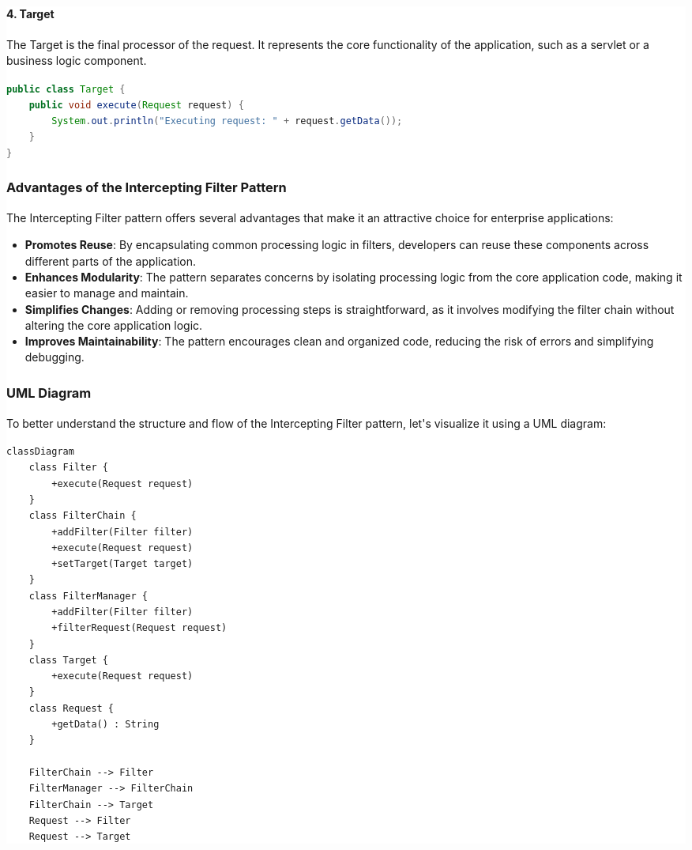 #### 4. Target

The Target is the final processor of the request. It represents the core functionality of the application, such as a servlet or a business logic component.

```java
public class Target {
    public void execute(Request request) {
        System.out.println("Executing request: " + request.getData());
    }
}
```

### Advantages of the Intercepting Filter Pattern

The Intercepting Filter pattern offers several advantages that make it an attractive choice for enterprise applications:

- **Promotes Reuse**: By encapsulating common processing logic in filters, developers can reuse these components across different parts of the application.
- **Enhances Modularity**: The pattern separates concerns by isolating processing logic from the core application code, making it easier to manage and maintain.
- **Simplifies Changes**: Adding or removing processing steps is straightforward, as it involves modifying the filter chain without altering the core application logic.
- **Improves Maintainability**: The pattern encourages clean and organized code, reducing the risk of errors and simplifying debugging.

### UML Diagram

To better understand the structure and flow of the Intercepting Filter pattern, let's visualize it using a UML diagram:

```mermaid
classDiagram
    class Filter {
        +execute(Request request)
    }
    class FilterChain {
        +addFilter(Filter filter)
        +execute(Request request)
        +setTarget(Target target)
    }
    class FilterManager {
        +addFilter(Filter filter)
        +filterRequest(Request request)
    }
    class Target {
        +execute(Request request)
    }
    class Request {
        +getData() : String
    }

    FilterChain --> Filter
    FilterManager --> FilterChain
    FilterChain --> Target
    Request --> Filter
    Request --> Target
```
